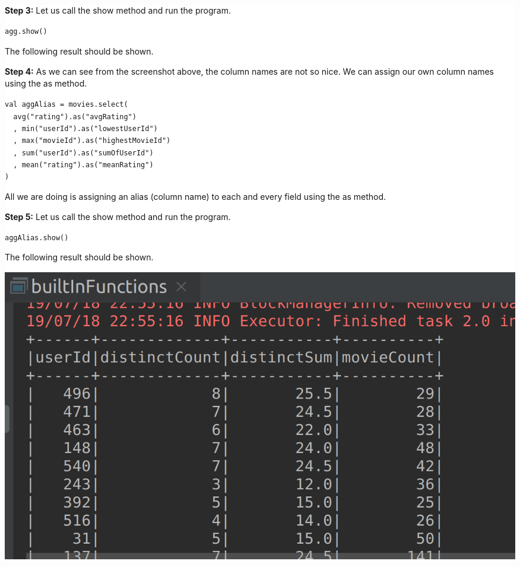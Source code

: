 
**Step 3:** Let us call the show method and run the program.

```
agg.show()
```

The following result should be shown.

**Step 4:** As we can see from the screenshot above, the column names are not so nice. We can assign our own column names using the as method.

```
val aggAlias = movies.select(
  avg("rating").as("avgRating")
  , min("userId").as("lowestUserId")
  , max("movieId").as("highestMovieId")
  , sum("userId").as("sumOfUserId")
  , mean("rating").as("meanRating")
)
```

All we are doing is assigning an alias (column name) to each and every field using the as method.



**Step 5:** Let us call the show method and run the program.

```
aggAlias.show()
```

The following result should be shown.

![](./Screenshots/Chapter_8/Selection_020.png)
